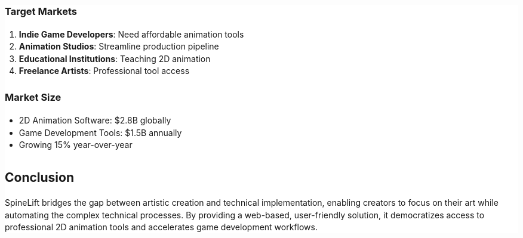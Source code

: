 ### Target Markets
1. **Indie Game Developers**: Need affordable animation tools
2. **Animation Studios**: Streamline production pipeline
3. **Educational Institutions**: Teaching 2D animation
4. **Freelance Artists**: Professional tool access

### Market Size
- 2D Animation Software: $2.8B globally
- Game Development Tools: $1.5B annually
- Growing 15% year-over-year

## Conclusion

SpineLift bridges the gap between artistic creation and technical implementation, enabling creators to focus on their art while automating the complex technical processes. By providing a web-based, user-friendly solution, it democratizes access to professional 2D animation tools and accelerates game development workflows.